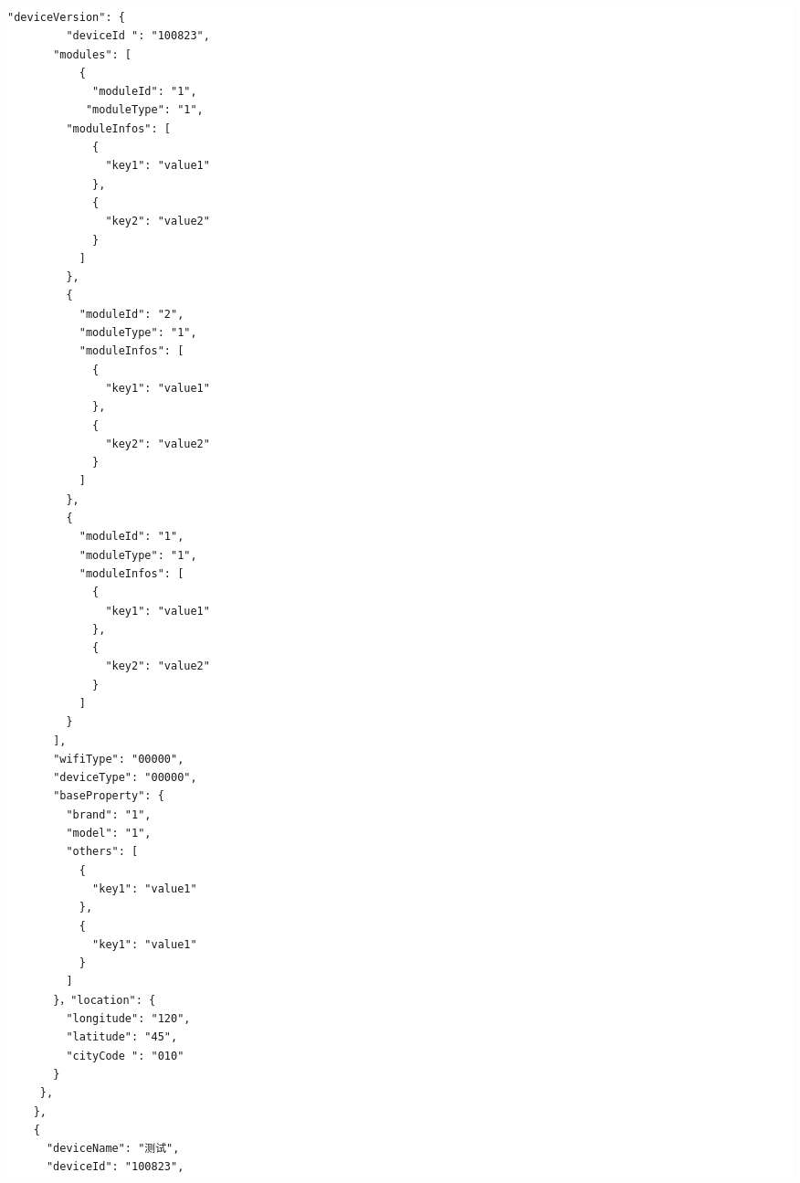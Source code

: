 ```
"deviceVersion": {
         "deviceId ": "100823",
       "modules": [
           {
             "moduleId": "1",
            "moduleType": "1",
         "moduleInfos": [
             {
               "key1": "value1"
             },
             {
               "key2": "value2"
             }
           ]
         },
         {
           "moduleId": "2",
           "moduleType": "1",
           "moduleInfos": [
             {
               "key1": "value1"
             },
             {
               "key2": "value2"
             }
           ]
         },
         {
           "moduleId": "1",
           "moduleType": "1",
           "moduleInfos": [
             {
               "key1": "value1"
             },
             {
               "key2": "value2"
             }
           ]
         }
       ],
       "wifiType": "00000",
       "deviceType": "00000",
       "baseProperty": {
         "brand": "1",
         "model": "1",
         "others": [
           {
             "key1": "value1"
           },
           {
             "key1": "value1"
           }
         ]
       }，"location": {
         "longitude": "120",
         "latitude": "45",
         "cityCode ": "010"
       }
     },
    },
    {
      "deviceName": "测试",
      "deviceId": "100823",
```